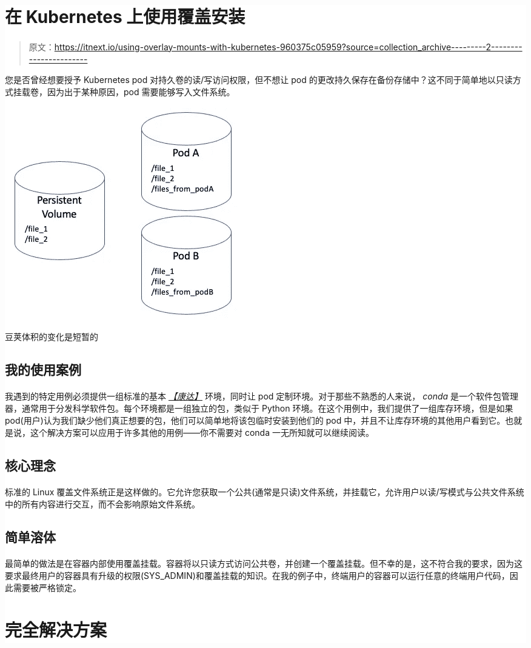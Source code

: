 # 在 Kubernetes 上使用覆盖安装

> 原文：<https://itnext.io/using-overlay-mounts-with-kubernetes-960375c05959?source=collection_archive---------2----------------------->

您是否曾经想要授予 Kubernetes pod 对持久卷的读/写访问权限，但不想让 pod 的更改持久保存在备份存储中？这不同于简单地以只读方式挂载卷，因为出于某种原因，pod 需要能够写入文件系统。

![](img/dd896ddf7fa463e043bac7fd4b9c2884.png)

豆荚体积的变化是短暂的

## 我的使用案例

我遇到的特定用例必须提供一组标准的基本 [*【康达】*](https://www.anaconda.com/) 环境，同时让 pod 定制环境。对于那些不熟悉的人来说， *conda* 是一个软件包管理器，通常用于分发科学软件包。每个环境都是一组独立的包，类似于 Python 环境。在这个用例中，我们提供了一组库存环境，但是如果 pod(用户)认为我们缺少他们真正想要的包，他们可以简单地将该包临时安装到他们的 pod 中，并且不让库存环境的其他用户看到它。也就是说，这个解决方案可以应用于许多其他的用例——你不需要对 conda 一无所知就可以继续阅读。

## 核心理念

标准的 Linux 覆盖文件系统正是这样做的。它允许您获取一个公共(通常是只读)文件系统，并挂载它，允许用户以读/写模式与公共文件系统中的所有内容进行交互，而不会影响原始文件系统。

## 简单溶体

最简单的做法是在容器内部使用覆盖挂载。容器将以只读方式访问公共卷，并创建一个覆盖挂载。但不幸的是，这不符合我的要求，因为这要求最终用户的容器具有升级的权限(SYS_ADMIN)和覆盖挂载的知识。在我的例子中，终端用户的容器可以运行任意的终端用户代码，因此需要被严格锁定。

# 完全解决方案
